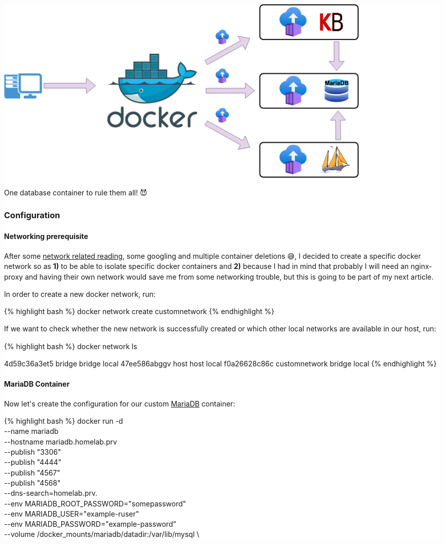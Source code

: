   <img src="/assets/2023-09_mysql-phpmyadmin/database_connections.png" title="database_connections.drawio" style="width:700px;">
</a>

One database container to rule them all! 😈

### Configuration

#### Networking prerequisite

After some [network related reading][docker networking], some googling and multiple container deletions 😅, I decided to create a specific docker network so as **1)** to be able to isolate specific docker containers and **2)** because I had in mind that probably I will need an nginx-proxy and having their own network would save me from some networking trouble, but this is going to be part of my next article.

In order to create a new docker network, run:

{% highlight bash %}
docker network create customnetwork
{% endhighlight %}

If we want to check whether the new network is successfully created or which other local networks are available in our host, run:

{% highlight bash %}
docker network ls

4d59c36a3et5   bridge              bridge    local
47ee586abggv   host                host      local
f0a26628c86c   customnetwork       bridge    local
{% endhighlight %}

#### MariaDB Container

Now let's create the configuration for our custom [MariaDB][mariadb official] container:

{% highlight bash %}
docker run -d \
        --name mariadb \
        --hostname mariadb.homelab.prv \
        --publish "3306" \
        --publish "4444" \
        --publish "4567" \
        --publish "4568" \
        --dns-search=homelab.prv. \
        --env MARIADB_ROOT_PASSWORD="somepassword" \
        --env MARIADB_USER="example-ruser" \
        --env MARIADB_PASSWORD="example-password" \
        --volume /docker_mounts/mariadb/datadir:/var/lib/mysql \

[docker starting page]: https://docs.docker.com/get-started/
[docker networking]: https://docs.docker.com/network/
[mariadb official]: https://hub.docker.com/_/mariadb
[phpmyadmin official]: https://hub.docker.com/_/phpmyadmin
[Kanban docker image]: https://docs.kanboard.org/v1/admin/docker/
[Kanban board project]: https://kanboard.org/